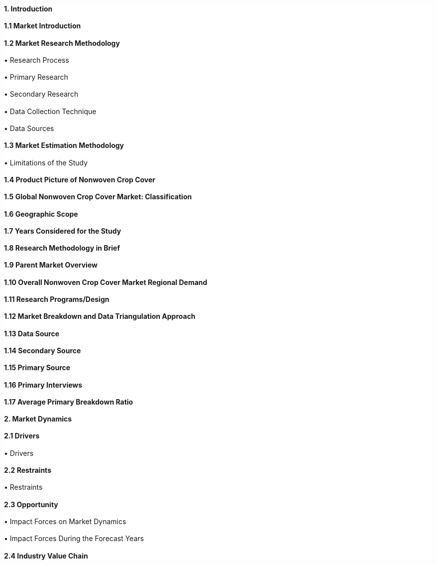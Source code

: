 <strong>1. Introduction</strong>

<strong>1.1 Market Introduction</strong>

<strong>1.2 Market Research Methodology</strong>

• Research Process

• Primary Research

• Secondary Research

• Data Collection Technique

• Data Sources

<strong>1.3 Market Estimation Methodology</strong>

• Limitations of the Study

<strong>1.4 Product Picture of Nonwoven Crop Cover</strong>

<strong>1.5 Global Nonwoven Crop Cover Market: Classification</strong>

<strong>1.6 Geographic Scope</strong>

<strong>1.7 Years Considered for the Study</strong>

<strong>1.8 Research Methodology in Brief</strong>

<strong>1.9 Parent Market Overview</strong>

<strong>1.10 Overall Nonwoven Crop Cover Market Regional Demand</strong>

<strong>1.11 Research Programs/Design</strong>

<strong>1.12 Market Breakdown and Data Triangulation Approach</strong>

<strong>1.13 Data Source</strong>

<strong>1.14 Secondary Source</strong>

<strong>1.15 Primary Source</strong>

<strong>1.16 Primary Interviews</strong>

<strong>1.17 Average Primary Breakdown Ratio</strong>

<strong>2. Market Dynamics</strong>

<strong>2.1 Drivers</strong>

• Drivers

<strong>2.2 Restraints</strong>

• Restraints

<strong>2.3 Opportunity</strong>

• Impact Forces on Market Dynamics

• Impact Forces During the Forecast Years

<strong>2.4 Industry Value Chain</strong>
